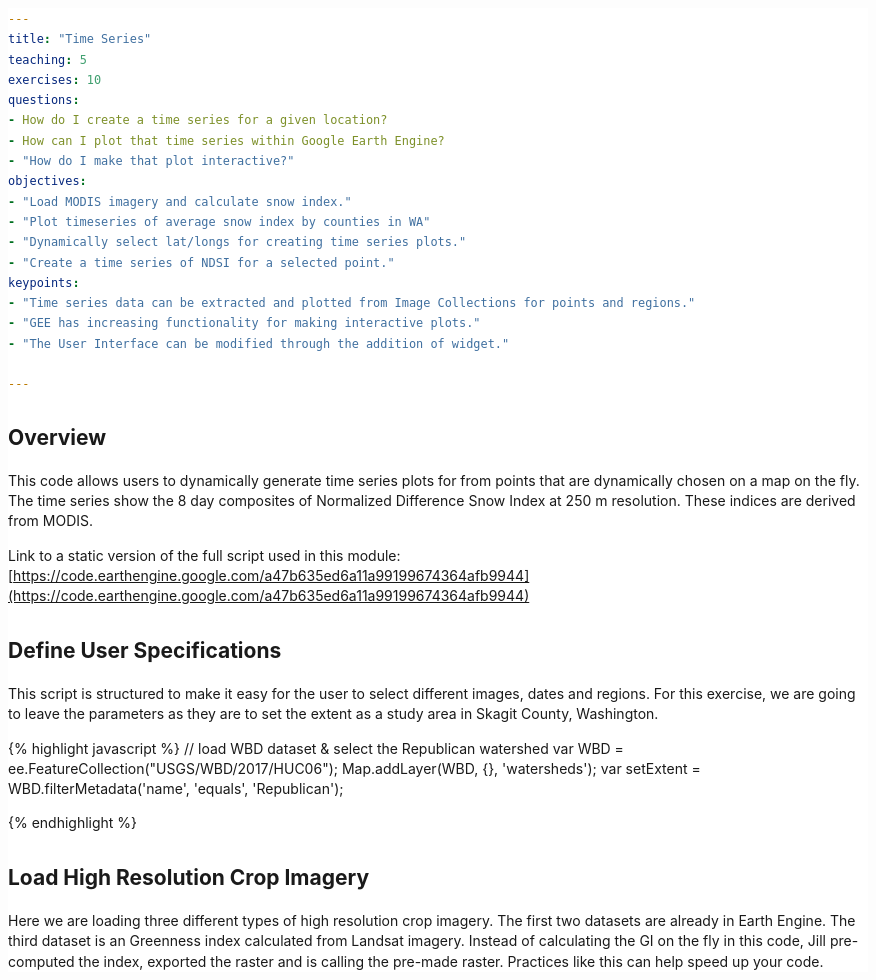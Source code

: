 ```yaml
---
title: "Time Series"
teaching: 5
exercises: 10
questions:
- How do I create a time series for a given location?
- How can I plot that time series within Google Earth Engine?
- "How do I make that plot interactive?"
objectives:
- "Load MODIS imagery and calculate snow index."
- "Plot timeseries of average snow index by counties in WA"
- "Dynamically select lat/longs for creating time series plots."
- "Create a time series of NDSI for a selected point."
keypoints:
- "Time series data can be extracted and plotted from Image Collections for points and regions."
- "GEE has increasing functionality for making interactive plots."
- "The User Interface can be modified through the addition of widget."

---
```


## Overview

This code allows users to dynamically generate time series plots for from points that are dynamically chosen on a map on the fly. The time series show the 8 day composites of Normalized Difference Snow Index at 250 m resolution. These indices are derived from MODIS.

Link to a static version of the full script used in this module:
[https://code.earthengine.google.com/a47b635ed6a11a99199674364afb9944](https://code.earthengine.google.com/a47b635ed6a11a99199674364afb9944)

## Define User Specifications

This script is structured to make it easy for the user to select different images, dates and regions. For this exercise, we are going to leave the parameters as they are to set the extent as a study area in Skagit County, Washington.

{% highlight javascript %}
// load WBD dataset & select the Republican watershed
var WBD = ee.FeatureCollection("USGS/WBD/2017/HUC06");
Map.addLayer(WBD, {}, 'watersheds');
var setExtent = WBD.filterMetadata('name', 'equals', 'Republican');

{% endhighlight %}
<br>

## Load High Resolution Crop Imagery

Here we are loading three different types of high resolution crop imagery. The first two datasets are already in Earth Engine. The third dataset is an Greenness index calculated from Landsat imagery. Instead of calculating the GI on the fly in this code, Jill pre-computed the index, exported the raster and is calling the pre-made raster. Practices like this can help speed up your code.
